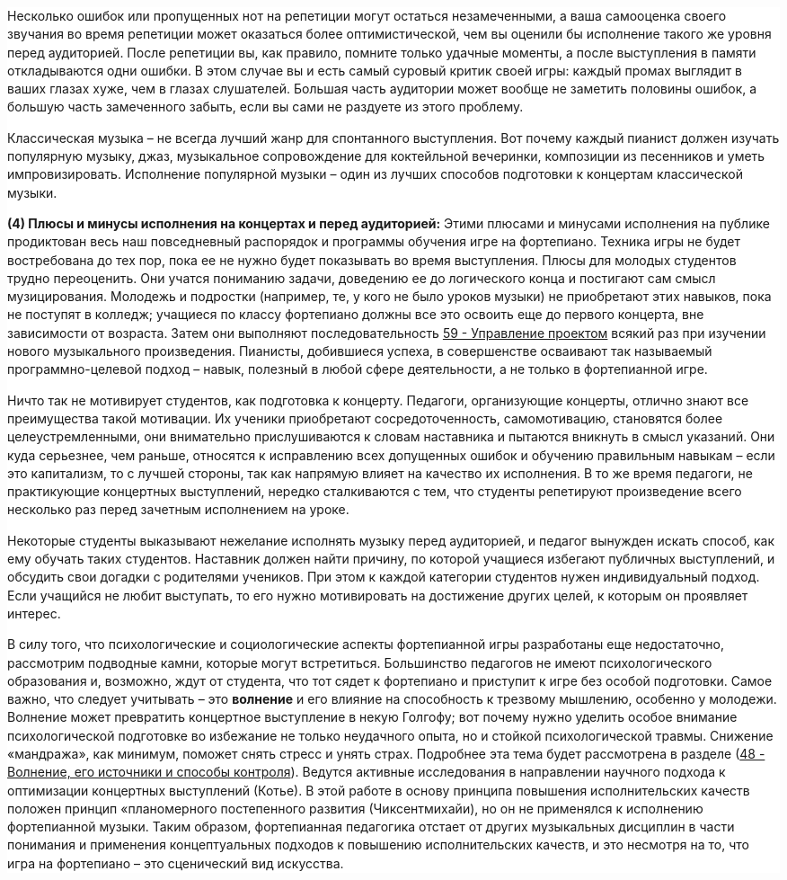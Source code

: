 Несколько ошибок или пропущенных нот на репетиции могут остаться незамеченными, а ваша самооценка своего звучания во время репетиции может оказаться более оптимистической, чем вы оценили бы исполнение такого же уровня перед аудиторией. После репетиции вы, как правило, помните только удачные моменты, а после выступления в памяти откладываются одни ошибки. В этом случае вы и есть самый суровый критик своей игры: каждый промах выглядит в ваших глазах хуже, чем в глазах слушателей. Большая часть аудитории может вообще не заметить половины ошибок, а большую часть замеченного забыть, если вы сами не раздуете из этого проблему.

Классическая музыка – не всегда лучший жанр для спонтанного выступления. Вот почему каждый пианист должен изучать популярную музыку, джаз, музыкальное сопровождение для коктейльной вечеринки, композиции из песенников и уметь импровизировать. Исполнение популярной музыки – один из лучших способов подготовки к концертам классической музыки.

**(4) Плюсы и минусы исполнения на концертах и перед аудиторией:** Этими плюсами и минусами исполнения на публике продиктован весь наш повседневный распорядок и программы обучения игре на фортепиано. Техника игры не будет востребована до тех пор, пока ее не нужно будет показывать во время выступления. Плюсы для молодых студентов трудно переоценить. Они учатся пониманию задачи, доведению ее до логического конца и постигают сам смысл музицирования. Молодежь и подростки (например, те, у кого не было уроков музыки) не приобретают этих навыков, пока не поступят в колледж; учащиеся по классу фортепиано должны все это освоить еще до первого концерта, вне зависимости от возраста. Затем они выполняют последовательность [59 - Управление проектом](#ch59) всякий раз при изучении нового музыкального произведения. Пианисты, добившиеся успеха, в совершенстве осваивают так называемый программно-целевой подход – навык, полезный в любой сфере деятельности, а не только в фортепианной игре.

Ничто так не мотивирует студентов, как подготовка к концерту. Педагоги, организующие концерты, отлично знают все преимущества такой мотивации. Их ученики приобретают сосредоточенность, самомотивацию, становятся более целеустремленными, они внимательно прислушиваются к словам наставника и пытаются вникнуть в смысл указаний. Они куда серьезнее, чем раньше, относятся к исправлению всех допущенных ошибок и обучению правильным навыкам – если это капитализм, то с лучшей стороны, так как напрямую влияет на качество их исполнения. В то же время педагоги, не практикующие концертных выступлений, нередко сталкиваются с тем, что студенты репетируют произведение всего несколько раз перед зачетным исполнением на уроке.

Некоторые студенты выказывают нежелание исполнять музыку перед аудиторией, и педагог вынужден искать способ, как ему обучать таких студентов. Наставник должен найти причину, по которой учащиеся избегают публичных выступлений, и обсудить свои догадки с родителями учеников. При этом к каждой категории студентов нужен индивидуальный подход. Если учащийся не любит выступать, то его нужно мотивировать на достижение других целей, к которым он проявляет интерес.

В силу того, что психологические и социологические аспекты фортепианной игры разработаны еще недостаточно, рассмотрим подводные камни, которые могут встретиться. Большинство педагогов не имеют психологического образования и, возможно, ждут от студента, что тот сядет к фортепиано и приступит к игре без особой подготовки. Самое важно, что следует учитывать – это **волнение** и его влияние на способность к трезвому мышлению, особенно у молодежи. Волнение может превратить концертное выступление в некую Голгофу; вот почему нужно уделить особое внимание психологической подготовке во избежание не только неудачного опыта, но и стойкой психологической травмы. Снижение «мандража», как минимум, поможет снять стресс и унять страх. Подробнее эта тема будет рассмотрена в разделе ([48 - Волнение, его источники и способы контроля](#ch48)). Ведутся активные исследования в направлении научного подхода к оптимизации концертных выступлений (Котье). В этой работе в основу принципа повышения исполнительских качеств положен принцип «планомерного постепенного развития (Чиксентмихайи), но он не применялся к исполнению фортепианной музыки. Таким образом, фортепианная педагогика отстает от других музыкальных дисциплин в части понимания и применения концептуальных подходов к повышению исполнительских качеств, и это несмотря на то, что игра на фортепиано – это сценический вид искусства.
